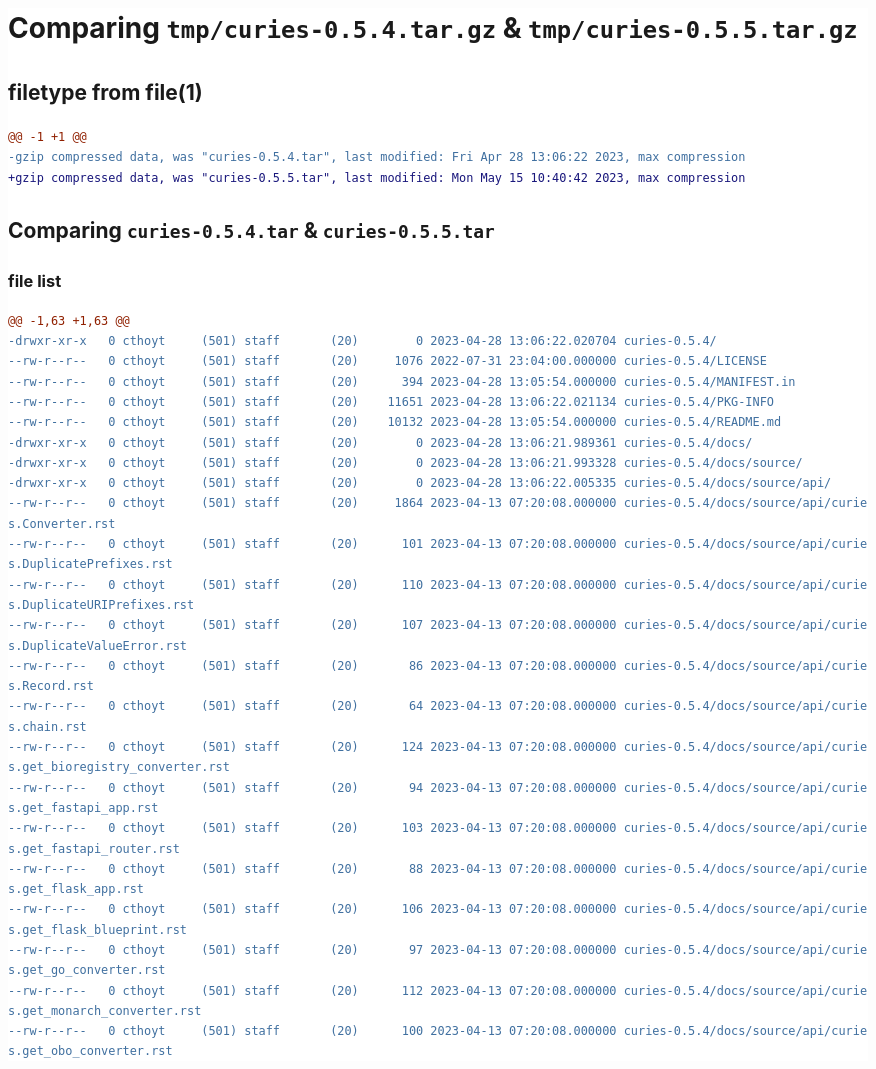 # Comparing `tmp/curies-0.5.4.tar.gz` & `tmp/curies-0.5.5.tar.gz`

## filetype from file(1)

```diff
@@ -1 +1 @@
-gzip compressed data, was "curies-0.5.4.tar", last modified: Fri Apr 28 13:06:22 2023, max compression
+gzip compressed data, was "curies-0.5.5.tar", last modified: Mon May 15 10:40:42 2023, max compression
```

## Comparing `curies-0.5.4.tar` & `curies-0.5.5.tar`

### file list

```diff
@@ -1,63 +1,63 @@
-drwxr-xr-x   0 cthoyt     (501) staff       (20)        0 2023-04-28 13:06:22.020704 curies-0.5.4/
--rw-r--r--   0 cthoyt     (501) staff       (20)     1076 2022-07-31 23:04:00.000000 curies-0.5.4/LICENSE
--rw-r--r--   0 cthoyt     (501) staff       (20)      394 2023-04-28 13:05:54.000000 curies-0.5.4/MANIFEST.in
--rw-r--r--   0 cthoyt     (501) staff       (20)    11651 2023-04-28 13:06:22.021134 curies-0.5.4/PKG-INFO
--rw-r--r--   0 cthoyt     (501) staff       (20)    10132 2023-04-28 13:05:54.000000 curies-0.5.4/README.md
-drwxr-xr-x   0 cthoyt     (501) staff       (20)        0 2023-04-28 13:06:21.989361 curies-0.5.4/docs/
-drwxr-xr-x   0 cthoyt     (501) staff       (20)        0 2023-04-28 13:06:21.993328 curies-0.5.4/docs/source/
-drwxr-xr-x   0 cthoyt     (501) staff       (20)        0 2023-04-28 13:06:22.005335 curies-0.5.4/docs/source/api/
--rw-r--r--   0 cthoyt     (501) staff       (20)     1864 2023-04-13 07:20:08.000000 curies-0.5.4/docs/source/api/curies.Converter.rst
--rw-r--r--   0 cthoyt     (501) staff       (20)      101 2023-04-13 07:20:08.000000 curies-0.5.4/docs/source/api/curies.DuplicatePrefixes.rst
--rw-r--r--   0 cthoyt     (501) staff       (20)      110 2023-04-13 07:20:08.000000 curies-0.5.4/docs/source/api/curies.DuplicateURIPrefixes.rst
--rw-r--r--   0 cthoyt     (501) staff       (20)      107 2023-04-13 07:20:08.000000 curies-0.5.4/docs/source/api/curies.DuplicateValueError.rst
--rw-r--r--   0 cthoyt     (501) staff       (20)       86 2023-04-13 07:20:08.000000 curies-0.5.4/docs/source/api/curies.Record.rst
--rw-r--r--   0 cthoyt     (501) staff       (20)       64 2023-04-13 07:20:08.000000 curies-0.5.4/docs/source/api/curies.chain.rst
--rw-r--r--   0 cthoyt     (501) staff       (20)      124 2023-04-13 07:20:08.000000 curies-0.5.4/docs/source/api/curies.get_bioregistry_converter.rst
--rw-r--r--   0 cthoyt     (501) staff       (20)       94 2023-04-13 07:20:08.000000 curies-0.5.4/docs/source/api/curies.get_fastapi_app.rst
--rw-r--r--   0 cthoyt     (501) staff       (20)      103 2023-04-13 07:20:08.000000 curies-0.5.4/docs/source/api/curies.get_fastapi_router.rst
--rw-r--r--   0 cthoyt     (501) staff       (20)       88 2023-04-13 07:20:08.000000 curies-0.5.4/docs/source/api/curies.get_flask_app.rst
--rw-r--r--   0 cthoyt     (501) staff       (20)      106 2023-04-13 07:20:08.000000 curies-0.5.4/docs/source/api/curies.get_flask_blueprint.rst
--rw-r--r--   0 cthoyt     (501) staff       (20)       97 2023-04-13 07:20:08.000000 curies-0.5.4/docs/source/api/curies.get_go_converter.rst
--rw-r--r--   0 cthoyt     (501) staff       (20)      112 2023-04-13 07:20:08.000000 curies-0.5.4/docs/source/api/curies.get_monarch_converter.rst
--rw-r--r--   0 cthoyt     (501) staff       (20)      100 2023-04-13 07:20:08.000000 curies-0.5.4/docs/source/api/curies.get_obo_converter.rst
```